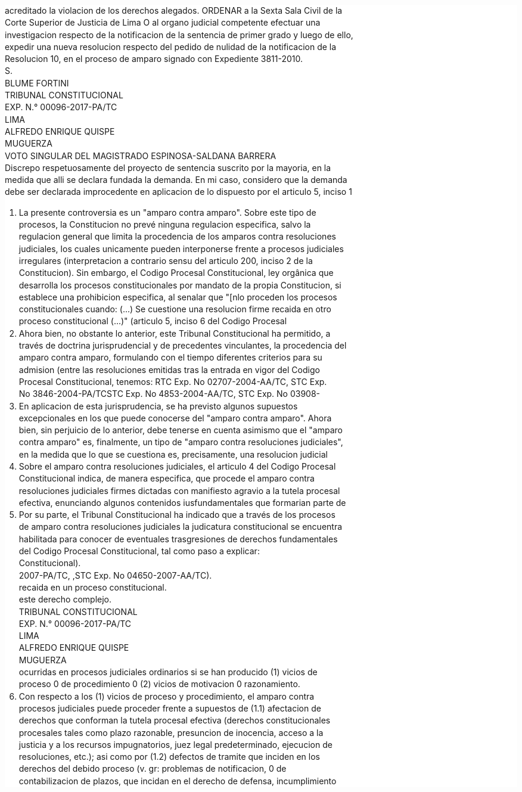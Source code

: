 acreditado la violacion de los derechos alegados. ORDENAR a la Sexta Sala Civil de la  
Corte Superior de Justicia de Lima O al organo judicial competente efectuar una  
investigacion respecto de la notificacion de la sentencia de primer grado y luego de ello,  
expedir una nueva resolucion respecto del pedido de nulidad de la notificacion de la  
Resolucion 10, en el proceso de amparo signado con Expediente 3811-2010.  
S.  
BLUME FORTINI  
TRIBUNAL CONSTITUCIONAL  
EXP. N.° 00096-2017-PA/TC  
LIMA  
ALFREDO ENRIQUE QUISPE  
MUGUERZA  
VOTO SINGULAR DEL MAGISTRADO ESPINOSA-SALDANA BARRERA  
Discrepo respetuosamente del proyecto de sentencia suscrito por la mayoria, en la  
medida que alli se declara fundada la demanda. En mi caso, considero que la demanda  
debe ser declarada improcedente en aplicacion de lo dispuesto por el articulo 5, inciso 1  
1. La presente controversia es un "amparo contra amparo". Sobre este tipo de  
procesos, la Constitucion no prevé ninguna regulacion especifica, salvo la  
regulacion general que limita la procedencia de los amparos contra resoluciones  
judiciales, los cuales unicamente pueden interponerse frente a procesos judiciales  
irregulares (interpretacion a contrario sensu del articulo 200, inciso 2 de la  
Constitucion). Sin embargo, el Codigo Procesal Constitucional, ley orgânica que  
desarrolla los procesos constitucionales por mandato de la propia Constitucion, si  
establece una prohibicion especifica, al senalar que "[nlo proceden los procesos  
constitucionales cuando: (...) Se cuestione una resolucion firme recaida en otro  
proceso constitucional (...)" (articulo 5, inciso 6 del Codigo Procesal  
2. Ahora bien, no obstante lo anterior, este Tribunal Constitucional ha permitido, a  
través de doctrina jurisprudencial y de precedentes vinculantes, la procedencia del  
amparo contra amparo, formulando con el tiempo diferentes criterios para su  
admision (entre las resoluciones emitidas tras la entrada en vigor del Codigo  
Procesal Constitucional, tenemos: RTC Exp. No 02707-2004-AA/TC, STC Exp.  
No 3846-2004-PA/TCSTC Exp. No 4853-2004-AA/TC, STC Exp. No 03908-  
3. En aplicacion de esta jurisprudencia, se ha previsto algunos supuestos  
excepcionales en los que puede conocerse del "amparo contra amparo". Ahora  
bien, sin perjuicio de lo anterior, debe tenerse en cuenta asimismo que el "amparo  
contra amparo" es, finalmente, un tipo de "amparo contra resoluciones judiciales",  
en la medida que lo que se cuestiona es, precisamente, una resolucion judicial  
4. Sobre el amparo contra resoluciones judiciales, el articulo 4 del Codigo Procesal  
Constitucional indica, de manera especifica, que procede el amparo contra  
resoluciones judiciales firmes dictadas con manifiesto agravio a la tutela procesal  
efectiva, enunciando algunos contenidos iusfundamentales que formarian parte de  
5. Por su parte, el Tribunal Constitucional ha indicado que a través de los procesos  
de amparo contra resoluciones judiciales la judicatura constitucional se encuentra  
habilitada para conocer de eventuales trasgresiones de derechos fundamentales  
del Codigo Procesal Constitucional, tal como paso a explicar:  
Constitucional).  
2007-PA/TC, ,STC Exp. No 04650-2007-AA/TC).  
recaida en un proceso constitucional.  
este derecho complejo.  
TRIBUNAL CONSTITUCIONAL  
EXP. N.° 00096-2017-PA/TC  
LIMA  
ALFREDO ENRIQUE QUISPE  
MUGUERZA  
ocurridas en procesos judiciales ordinarios si se han producido (1) vicios de  
proceso 0 de procedimiento 0 (2) vicios de motivacion 0 razonamiento.  
6. Con respecto a los (1) vicios de proceso y procedimiento, el amparo contra  
procesos judiciales puede proceder frente a supuestos de (1.1) afectacion de  
derechos que conforman la tutela procesal efectiva (derechos constitucionales  
procesales tales como plazo razonable, presuncion de inocencia, acceso a la  
justicia y a los recursos impugnatorios, juez legal predeterminado, ejecucion de  
resoluciones, etc.); asi como por (1.2) defectos de tramite que inciden en los  
derechos del debido proceso (v. gr: problemas de notificacion, 0 de  
contabilizacion de plazos, que incidan en el derecho de defensa, incumplimiento  